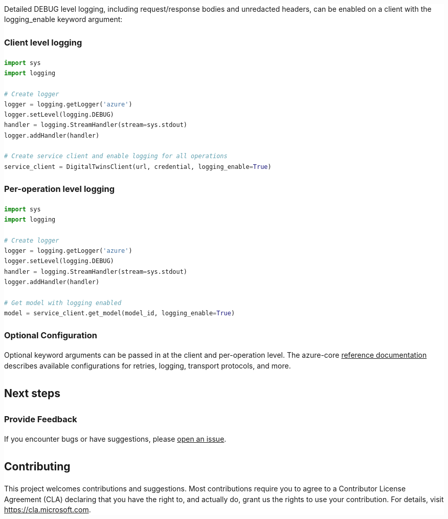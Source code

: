 Detailed DEBUG level logging, including request/response bodies and unredacted headers, can be enabled on a client with the logging_enable keyword argument:

### Client level logging
```python Snippet:dt_digitaltwins_get.py
import sys
import logging

# Create logger
logger = logging.getLogger('azure')
logger.setLevel(logging.DEBUG)
handler = logging.StreamHandler(stream=sys.stdout)
logger.addHandler(handler)

# Create service client and enable logging for all operations
service_client = DigitalTwinsClient(url, credential, logging_enable=True)
```

### Per-operation level logging
```python Snippet:dt_models_get.py
import sys
import logging

# Create logger
logger = logging.getLogger('azure')
logger.setLevel(logging.DEBUG)
handler = logging.StreamHandler(stream=sys.stdout)
logger.addHandler(handler)

# Get model with logging enabled
model = service_client.get_model(model_id, logging_enable=True)
```

### Optional Configuration
Optional keyword arguments can be passed in at the client and per-operation level. The azure-core [reference documentation](https://azuresdkdocs.blob.core.windows.net/$web/python/azure-core/latest/azure.core.html) describes available configurations for retries, logging, transport protocols, and more.

[azure_identity]: https://github.com/Azure/azure-sdk-for-python/tree/azure-digitaltwins-core_1.0.0b1/sdk/identity/azure-identity
[azure_identity_pypi]: https://pypi.org/project/azure-identity/
[default_cred_ref]: https://aka.ms/azsdk/python/identity/docs#azure.identity.DefaultAzureCredential
[pip]: https://pypi.org/project/pip/


## Next steps

### Provide Feedback

If you encounter bugs or have suggestions, please
[open an issue](https://github.com/Azure/azure-sdk-for-python/issues).

## Contributing

This project welcomes contributions and suggestions.  Most contributions require you to agree to a
Contributor License Agreement (CLA) declaring that you have the right to, and actually do, grant us
the rights to use your contribution. For details, visit https://cla.microsoft.com.
